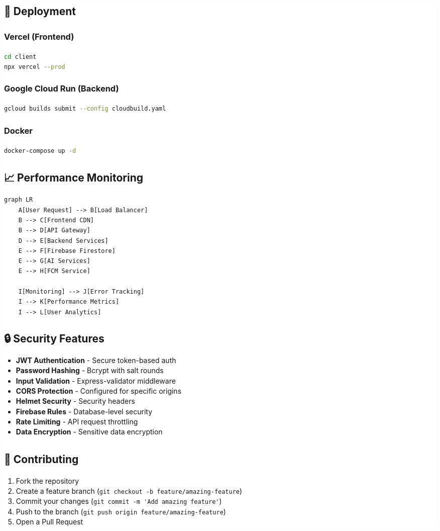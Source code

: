 ## 🚀 Deployment

### Vercel (Frontend)
```bash
cd client
npx vercel --prod
```

### Google Cloud Run (Backend)
```bash
gcloud builds submit --config cloudbuild.yaml
```

### Docker
```bash
docker-compose up -d
```

## 📈 Performance Monitoring

```mermaid
graph LR
    A[User Request] --> B[Load Balancer]
    B --> C[Frontend CDN]
    B --> D[API Gateway]
    D --> E[Backend Services]
    E --> F[Firebase Firestore]
    E --> G[AI Services]
    E --> H[FCM Service]
    
    I[Monitoring] --> J[Error Tracking]
    I --> K[Performance Metrics]
    I --> L[User Analytics]
```

## 🔒 Security Features

- **JWT Authentication** - Secure token-based auth
- **Password Hashing** - Bcrypt with salt rounds
- **Input Validation** - Express-validator middleware
- **CORS Protection** - Configured for specific origins
- **Helmet Security** - Security headers
- **Firebase Rules** - Database-level security
- **Rate Limiting** - API request throttling
- **Data Encryption** - Sensitive data encryption

## 🤝 Contributing

1. Fork the repository
2. Create a feature branch (`git checkout -b feature/amazing-feature`)
3. Commit your changes (`git commit -m 'Add amazing feature'`)
4. Push to the branch (`git push origin feature/amazing-feature`)
5. Open a Pull Request
